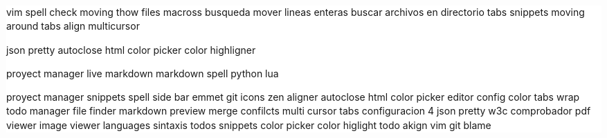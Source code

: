 
vim
spell check
moving thow files
macross
busqueda
mover lineas enteras
buscar archivos en directorio
tabs
snippets
moving around tabs
align
multicursor

json pretty
autoclose html
color picker
color highligner

proyect manager
live markdown
markdown
spell
python
lua


proyect manager
snippets
spell
side bar
emmet
git
icons
zen
aligner
autoclose html
color picker
editor config
color tabs
wrap
todo manager
file finder
markdown preview
merge confilcts
multi cursor
tabs configuracion 4
json pretty
w3c comprobador
pdf viewer
image viewer
languages sintaxis todos
snippets
color picker
color higlight
todo
akign
vim
git blame
